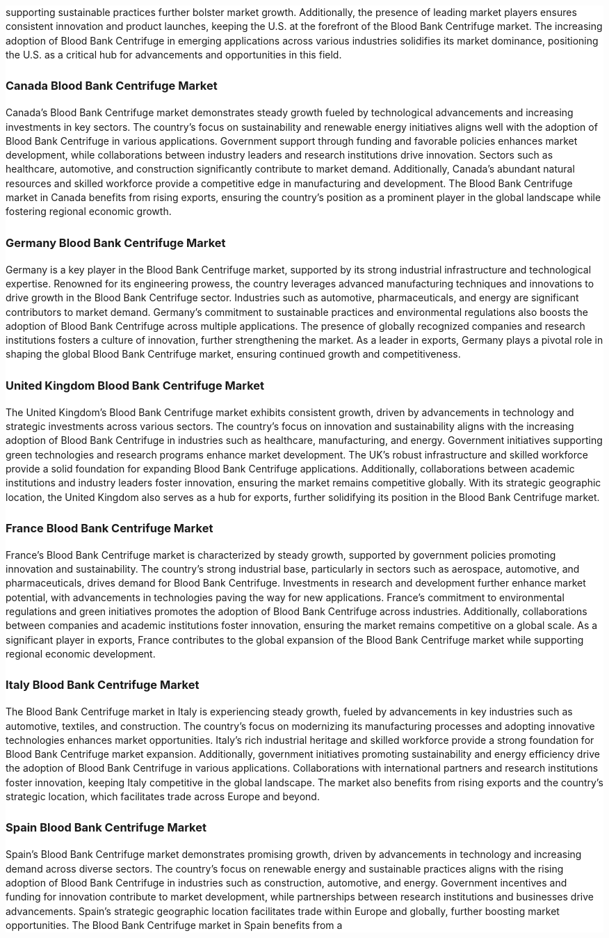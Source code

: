 supporting sustainable practices further bolster market growth. Additionally, the presence of leading market players ensures consistent innovation and product launches, keeping the U.S. at the forefront of the Blood Bank Centrifuge market. The increasing adoption of Blood Bank Centrifuge in emerging applications across various industries solidifies its market dominance, positioning the U.S. as a critical hub for advancements and opportunities in this field.</p><h3>Canada Blood Bank Centrifuge Market</h3><p>Canada&rsquo;s Blood Bank Centrifuge market demonstrates steady growth fueled by technological advancements and increasing investments in key sectors. The country&rsquo;s focus on sustainability and renewable energy initiatives aligns well with the adoption of Blood Bank Centrifuge in various applications. Government support through funding and favorable policies enhances market development, while collaborations between industry leaders and research institutions drive innovation. Sectors such as healthcare, automotive, and construction significantly contribute to market demand. Additionally, Canada&rsquo;s abundant natural resources and skilled workforce provide a competitive edge in manufacturing and development. The Blood Bank Centrifuge market in Canada benefits from rising exports, ensuring the country&rsquo;s position as a prominent player in the global landscape while fostering regional economic growth.</p><h3>Germany Blood Bank Centrifuge Market</h3><p>Germany is a key player in the Blood Bank Centrifuge market, supported by its strong industrial infrastructure and technological expertise. Renowned for its engineering prowess, the country leverages advanced manufacturing techniques and innovations to drive growth in the Blood Bank Centrifuge sector. Industries such as automotive, pharmaceuticals, and energy are significant contributors to market demand. Germany&rsquo;s commitment to sustainable practices and environmental regulations also boosts the adoption of Blood Bank Centrifuge across multiple applications. The presence of globally recognized companies and research institutions fosters a culture of innovation, further strengthening the market. As a leader in exports, Germany plays a pivotal role in shaping the global Blood Bank Centrifuge market, ensuring continued growth and competitiveness.</p><h3>United Kingdom Blood Bank Centrifuge Market</h3><p>The United Kingdom&rsquo;s Blood Bank Centrifuge market exhibits consistent growth, driven by advancements in technology and strategic investments across various sectors. The country&rsquo;s focus on innovation and sustainability aligns with the increasing adoption of Blood Bank Centrifuge in industries such as healthcare, manufacturing, and energy. Government initiatives supporting green technologies and research programs enhance market development. The UK&rsquo;s robust infrastructure and skilled workforce provide a solid foundation for expanding Blood Bank Centrifuge applications. Additionally, collaborations between academic institutions and industry leaders foster innovation, ensuring the market remains competitive globally. With its strategic geographic location, the United Kingdom also serves as a hub for exports, further solidifying its position in the Blood Bank Centrifuge market.</p><h3>France Blood Bank Centrifuge Market</h3><p>France&rsquo;s Blood Bank Centrifuge market is characterized by steady growth, supported by government policies promoting innovation and sustainability. The country&rsquo;s strong industrial base, particularly in sectors such as aerospace, automotive, and pharmaceuticals, drives demand for Blood Bank Centrifuge. Investments in research and development further enhance market potential, with advancements in technologies paving the way for new applications. France&rsquo;s commitment to environmental regulations and green initiatives promotes the adoption of Blood Bank Centrifuge across industries. Additionally, collaborations between companies and academic institutions foster innovation, ensuring the market remains competitive on a global scale. As a significant player in exports, France contributes to the global expansion of the Blood Bank Centrifuge market while supporting regional economic development.</p><h3>Italy Blood Bank Centrifuge Market</h3><p>The Blood Bank Centrifuge market in Italy is experiencing steady growth, fueled by advancements in key industries such as automotive, textiles, and construction. The country&rsquo;s focus on modernizing its manufacturing processes and adopting innovative technologies enhances market opportunities. Italy&rsquo;s rich industrial heritage and skilled workforce provide a strong foundation for Blood Bank Centrifuge market expansion. Additionally, government initiatives promoting sustainability and energy efficiency drive the adoption of Blood Bank Centrifuge in various applications. Collaborations with international partners and research institutions foster innovation, keeping Italy competitive in the global landscape. The market also benefits from rising exports and the country&rsquo;s strategic location, which facilitates trade across Europe and beyond.</p><h3>Spain Blood Bank Centrifuge Market</h3><p>Spain&rsquo;s Blood Bank Centrifuge market demonstrates promising growth, driven by advancements in technology and increasing demand across diverse sectors. The country&rsquo;s focus on renewable energy and sustainable practices aligns with the rising adoption of Blood Bank Centrifuge in industries such as construction, automotive, and energy. Government incentives and funding for innovation contribute to market development, while partnerships between research institutions and businesses drive advancements. Spain&rsquo;s strategic geographic location facilitates trade within Europe and globally, further boosting market opportunities. The Blood Bank Centrifuge market in Spain benefits from a